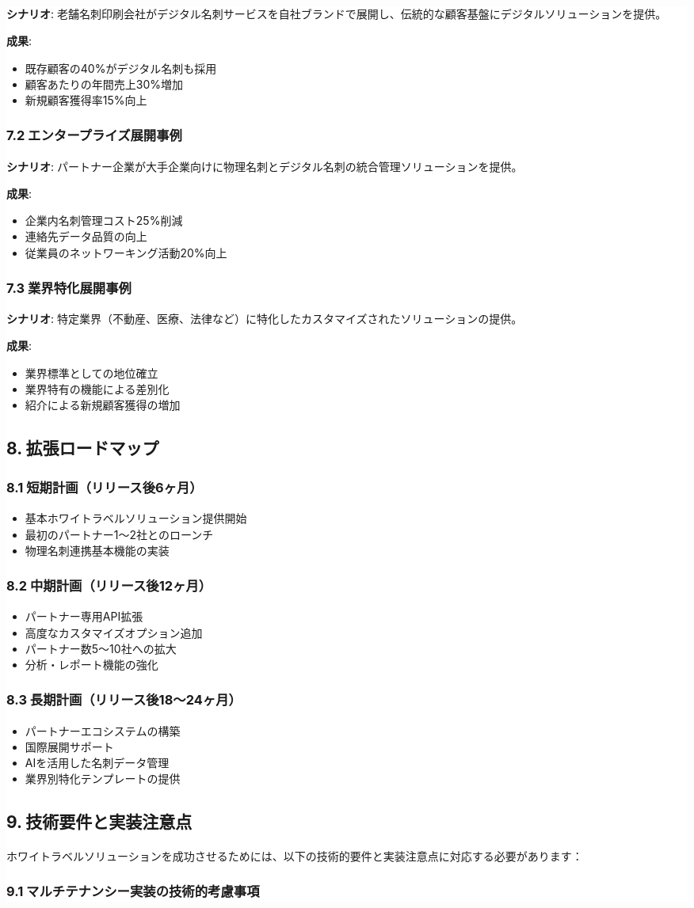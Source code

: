 **シナリオ**: 老舗名刺印刷会社がデジタル名刺サービスを自社ブランドで展開し、伝統的な顧客基盤にデジタルソリューションを提供。

**成果**:
- 既存顧客の40%がデジタル名刺も採用
- 顧客あたりの年間売上30%増加
- 新規顧客獲得率15%向上

### 7.2 エンタープライズ展開事例

**シナリオ**: パートナー企業が大手企業向けに物理名刺とデジタル名刺の統合管理ソリューションを提供。

**成果**:
- 企業内名刺管理コスト25%削減
- 連絡先データ品質の向上
- 従業員のネットワーキング活動20%向上

### 7.3 業界特化展開事例

**シナリオ**: 特定業界（不動産、医療、法律など）に特化したカスタマイズされたソリューションの提供。

**成果**:
- 業界標準としての地位確立
- 業界特有の機能による差別化
- 紹介による新規顧客獲得の増加

## 8. 拡張ロードマップ

### 8.1 短期計画（リリース後6ヶ月）

- 基本ホワイトラベルソリューション提供開始
- 最初のパートナー1〜2社とのローンチ
- 物理名刺連携基本機能の実装

### 8.2 中期計画（リリース後12ヶ月）

- パートナー専用API拡張
- 高度なカスタマイズオプション追加
- パートナー数5〜10社への拡大
- 分析・レポート機能の強化

### 8.3 長期計画（リリース後18〜24ヶ月）

- パートナーエコシステムの構築
- 国際展開サポート
- AIを活用した名刺データ管理
- 業界別特化テンプレートの提供

## 9. 技術要件と実装注意点

ホワイトラベルソリューションを成功させるためには、以下の技術的要件と実装注意点に対応する必要があります：

### 9.1 マルチテナンシー実装の技術的考慮事項
